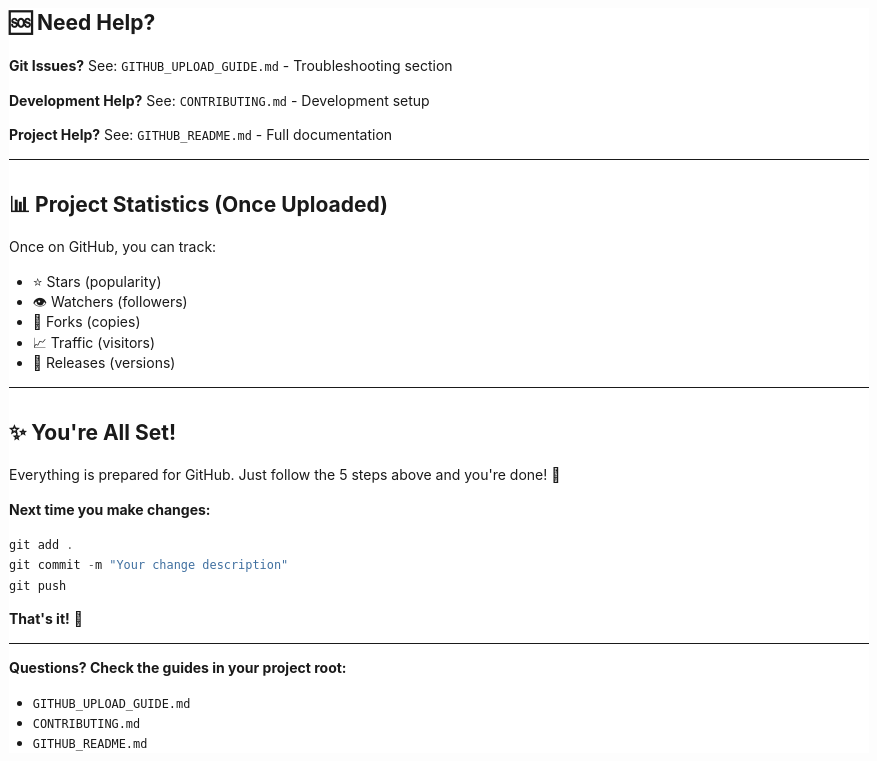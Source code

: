
## 🆘 Need Help?

**Git Issues?**
See: `GITHUB_UPLOAD_GUIDE.md` - Troubleshooting section

**Development Help?**
See: `CONTRIBUTING.md` - Development setup

**Project Help?**
See: `GITHUB_README.md` - Full documentation

---

## 📊 Project Statistics (Once Uploaded)

Once on GitHub, you can track:
- ⭐ Stars (popularity)
- 👁️ Watchers (followers)
- 🍴 Forks (copies)
- 📈 Traffic (visitors)
- 📌 Releases (versions)

---

## ✨ You're All Set!

Everything is prepared for GitHub. Just follow the 5 steps above and you're done! 🎉

**Next time you make changes:**
```powershell
git add .
git commit -m "Your change description"
git push
```

**That's it!** 🚀

---

**Questions? Check the guides in your project root:**
- `GITHUB_UPLOAD_GUIDE.md`
- `CONTRIBUTING.md`
- `GITHUB_README.md`
